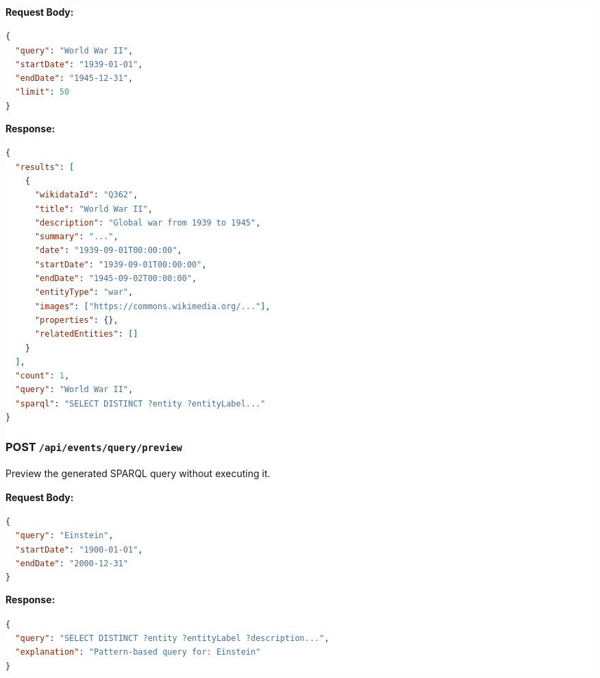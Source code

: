 **Request Body:**
```json
{
  "query": "World War II",
  "startDate": "1939-01-01",
  "endDate": "1945-12-31",
  "limit": 50
}
```

**Response:**
```json
{
  "results": [
    {
      "wikidataId": "Q362",
      "title": "World War II",
      "description": "Global war from 1939 to 1945",
      "summary": "...",
      "date": "1939-09-01T00:00:00",
      "startDate": "1939-09-01T00:00:00",
      "endDate": "1945-09-02T00:00:00",
      "entityType": "war",
      "images": ["https://commons.wikimedia.org/..."],
      "properties": {},
      "relatedEntities": []
    }
  ],
  "count": 1,
  "query": "World War II",
  "sparql": "SELECT DISTINCT ?entity ?entityLabel..."
}
```

### POST `/api/events/query/preview`
Preview the generated SPARQL query without executing it.

**Request Body:**
```json
{
  "query": "Einstein",
  "startDate": "1900-01-01",
  "endDate": "2000-12-31"
}
```

**Response:**
```json
{
  "query": "SELECT DISTINCT ?entity ?entityLabel ?description...",
  "explanation": "Pattern-based query for: Einstein"
}
```
